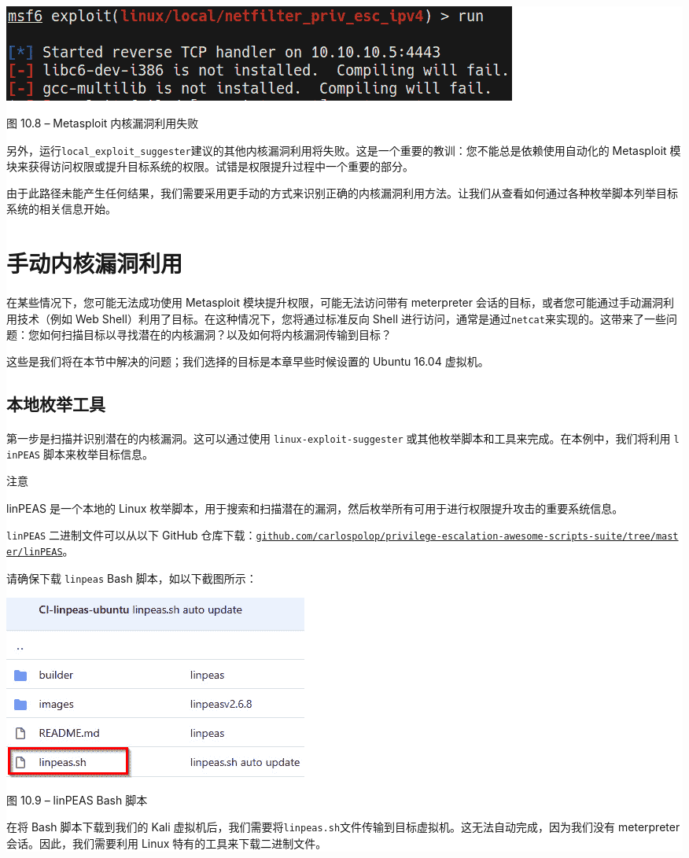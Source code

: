 ![图 10.8 – Metasploit 内核漏洞利用失败](img/B17389_10_008.jpg)

图 10.8 – Metasploit 内核漏洞利用失败

另外，运行`local_exploit_suggester`建议的其他内核漏洞利用将失败。这是一个重要的教训：您不能总是依赖使用自动化的 Metasploit 模块来获得访问权限或提升目标系统的权限。试错是权限提升过程中一个重要的部分。

由于此路径未能产生任何结果，我们需要采用更手动的方式来识别正确的内核漏洞利用方法。让我们从查看如何通过各种枚举脚本列举目标系统的相关信息开始。

# 手动内核漏洞利用

在某些情况下，您可能无法成功使用 Metasploit 模块提升权限，可能无法访问带有 meterpreter 会话的目标，或者您可能通过手动漏洞利用技术（例如 Web Shell）利用了目标。在这种情况下，您将通过标准反向 Shell 进行访问，通常是通过`netcat`来实现的。这带来了一些问题：您如何扫描目标以寻找潜在的内核漏洞？以及如何将内核漏洞传输到目标？

这些是我们将在本节中解决的问题；我们选择的目标是本章早些时候设置的 Ubuntu 16.04 虚拟机。

## 本地枚举工具

第一步是扫描并识别潜在的内核漏洞。这可以通过使用 `linux-exploit-suggester` 或其他枚举脚本和工具来完成。在本例中，我们将利用 `linPEAS` 脚本来枚举目标信息。

注意

linPEAS 是一个本地的 Linux 枚举脚本，用于搜索和扫描潜在的漏洞，然后枚举所有可用于进行权限提升攻击的重要系统信息。

`linPEAS` 二进制文件可以从以下 GitHub 仓库下载：[`github.com/carlospolop/privilege-escalation-awesome-scripts-suite/tree/master/linPEAS`](https://github.com/carlospolop/privilege-escalation-awesome-scripts-suite/tree/master/linPEAS)。

请确保下载 `linpeas` Bash 脚本，如以下截图所示：

![图 10.9 – linPEAS Bash 脚本](img/B17389_10_009.jpg)

图 10.9 – linPEAS Bash 脚本

在将 Bash 脚本下载到我们的 Kali 虚拟机后，我们需要将`linpeas.sh`文件传输到目标虚拟机。这无法自动完成，因为我们没有 meterpreter 会话。因此，我们需要利用 Linux 特有的工具来下载二进制文件。
